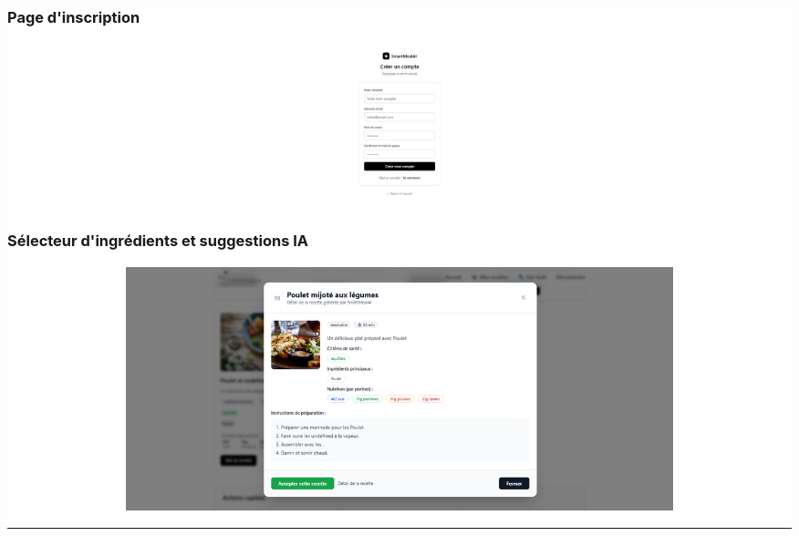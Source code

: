 ### Page d'inscription
<p align="center">
  <img src="./docs/register.png" alt="Page d'inscription SmartMealAI" width="400"/>
</p>

### Sélecteur d'ingrédients et suggestions IA
<p align="center">
  <img src="./docs/donnee.png" alt="Sélecteur d'ingrédients et suggestions IA" width="600"/>
</p>

---

